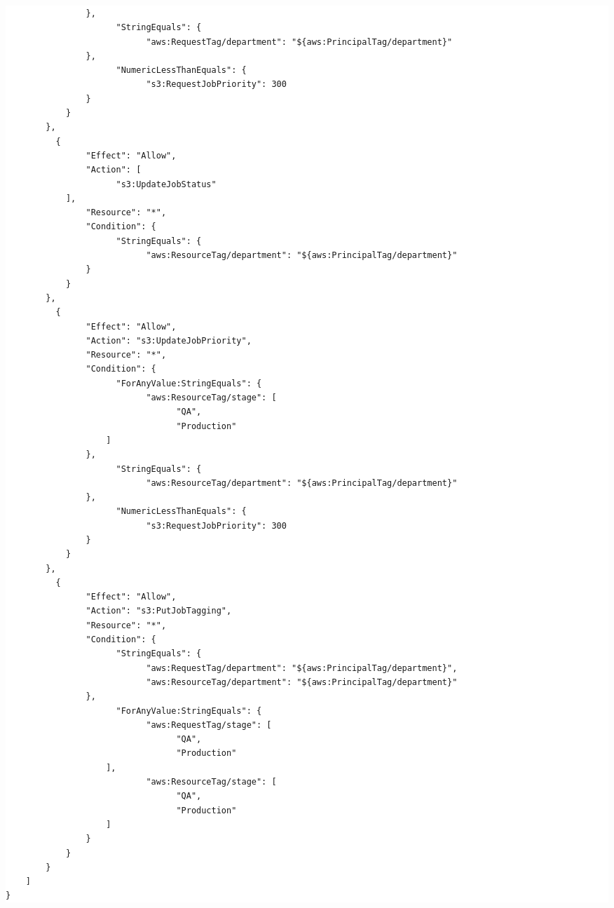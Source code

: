 ```
                },
                      "StringEquals": {
                            "aws:RequestTag/department": "${aws:PrincipalTag/department}"      
                },
                      "NumericLessThanEquals": {
                            "s3:RequestJobPriority": 300      
                }    
            }  
        },
          {
                "Effect": "Allow",
                "Action": [
                      "s3:UpdateJobStatus"    
            ],
                "Resource": "*",
                "Condition": {
                      "StringEquals": {
                            "aws:ResourceTag/department": "${aws:PrincipalTag/department}"      
                }    
            }  
        },
          {
                "Effect": "Allow",
                "Action": "s3:UpdateJobPriority",
                "Resource": "*",
                "Condition": {
                      "ForAnyValue:StringEquals": {
                            "aws:ResourceTag/stage": [
                                  "QA",
                                  "Production"        
                    ]      
                },
                      "StringEquals": {
                            "aws:ResourceTag/department": "${aws:PrincipalTag/department}"      
                },
                      "NumericLessThanEquals": {
                            "s3:RequestJobPriority": 300      
                }    
            }  
        },
          {
                "Effect": "Allow",
                "Action": "s3:PutJobTagging",
                "Resource": "*",
                "Condition": {
                      "StringEquals": {
                            "aws:RequestTag/department": "${aws:PrincipalTag/department}",
                            "aws:ResourceTag/department": "${aws:PrincipalTag/department}"      
                },
                      "ForAnyValue:StringEquals": {
                            "aws:RequestTag/stage": [
                                  "QA",
                                  "Production"        
                    ],
                            "aws:ResourceTag/stage": [
                                  "QA",
                                  "Production"        
                    ]      
                }    
            }  
        }  
    ]
}
```